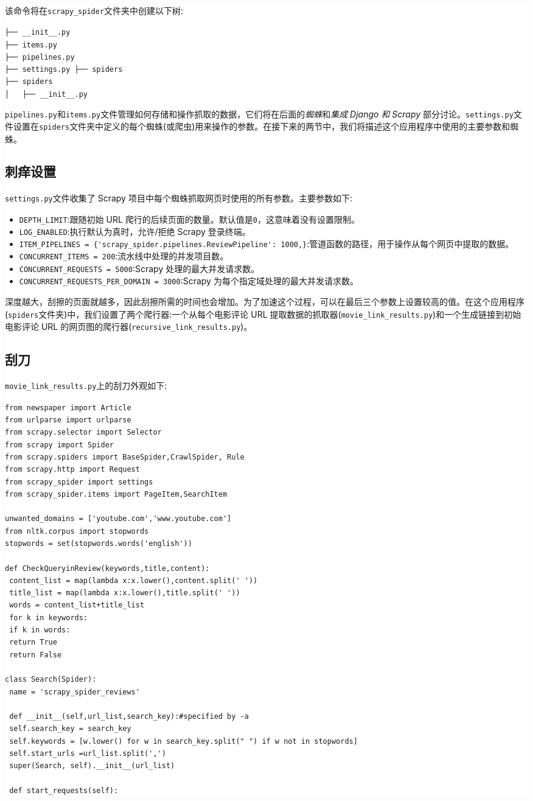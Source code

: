 该命令将在`scrapy_spider`文件夹中创建以下树:

```
├── __init__.py
├── items.py
├── pipelines.py
├── settings.py ├── spiders
├── spiders
│   ├── __init__.py

```

`pipelines.py`和`items.py`文件管理如何存储和操作抓取的数据，它们将在后面的*蜘蛛*和*集成 Django 和 Scrapy* 部分讨论。`settings.py`文件设置在`spiders`文件夹中定义的每个蜘蛛(或爬虫)用来操作的参数。在接下来的两节中，我们将描述这个应用程序中使用的主要参数和蜘蛛。

## 刺痒设置

`settings.py`文件收集了 Scrapy 项目中每个蜘蛛抓取网页时使用的所有参数。主要参数如下:

*   `DEPTH_LIMIT`:跟随初始 URL 爬行的后续页面的数量。默认值是`0`，这意味着没有设置限制。
*   `LOG_ENABLED`:执行默认为真时，允许/拒绝 Scrapy 登录终端。
*   `ITEM_PIPELINES = {'scrapy_spider.pipelines.ReviewPipeline': 1000,}`:管道函数的路径，用于操作从每个网页中提取的数据。
*   `CONCURRENT_ITEMS = 200`:流水线中处理的并发项目数。
*   `CONCURRENT_REQUESTS = 5000`:Scrapy 处理的最大并发请求数。
*   `CONCURRENT_REQUESTS_PER_DOMAIN = 3000`:Scrapy 为每个指定域处理的最大并发请求数。

深度越大，刮擦的页面就越多，因此刮擦所需的时间也会增加。为了加速这个过程，可以在最后三个参数上设置较高的值。在这个应用程序(`spiders`文件夹)中，我们设置了两个爬行器:一个从每个电影评论 URL 提取数据的抓取器(`movie_link_results.py`)和一个生成链接到初始电影评论 URL 的网页图的爬行器(`recursive_link_results.py`)。

## 刮刀

`movie_link_results.py`上的刮刀外观如下:

```
from newspaper import Article
from urlparse import urlparse
from scrapy.selector import Selector
from scrapy import Spider
from scrapy.spiders import BaseSpider,CrawlSpider, Rule
from scrapy.http import Request
from scrapy_spider import settings
from scrapy_spider.items import PageItem,SearchItem

unwanted_domains = ['youtube.com','www.youtube.com']
from nltk.corpus import stopwords
stopwords = set(stopwords.words('english'))

def CheckQueryinReview(keywords,title,content):
 content_list = map(lambda x:x.lower(),content.split(' '))
 title_list = map(lambda x:x.lower(),title.split(' '))
 words = content_list+title_list
 for k in keywords:
 if k in words:
 return True
 return False

class Search(Spider):
 name = 'scrapy_spider_reviews'

 def __init__(self,url_list,search_key):#specified by -a
 self.search_key = search_key
 self.keywords = [w.lower() for w in search_key.split(" ") if w not in stopwords]
 self.start_urls =url_list.split(',')
 super(Search, self).__init__(url_list)

 def start_requests(self):
```